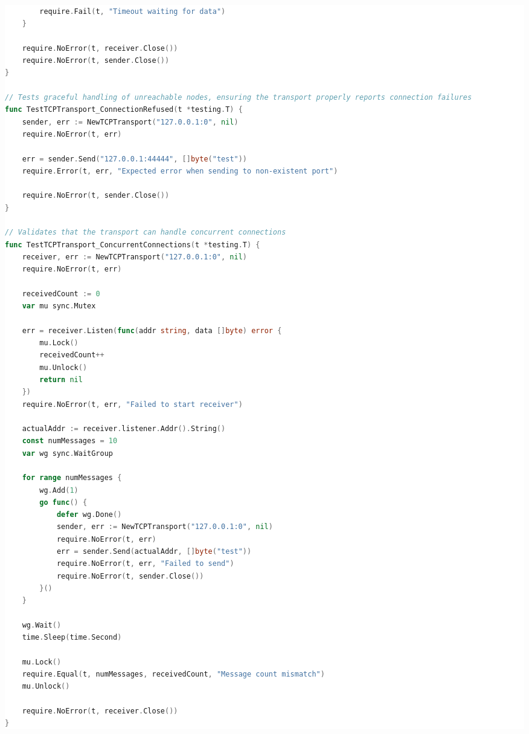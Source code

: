 ```go
		require.Fail(t, "Timeout waiting for data")
	}

	require.NoError(t, receiver.Close())
	require.NoError(t, sender.Close())
}

// Tests graceful handling of unreachable nodes, ensuring the transport properly reports connection failures
func TestTCPTransport_ConnectionRefused(t *testing.T) {
	sender, err := NewTCPTransport("127.0.0.1:0", nil)
	require.NoError(t, err)

	err = sender.Send("127.0.0.1:44444", []byte("test"))
	require.Error(t, err, "Expected error when sending to non-existent port")

	require.NoError(t, sender.Close())
}

// Validates that the transport can handle concurrent connections
func TestTCPTransport_ConcurrentConnections(t *testing.T) {
	receiver, err := NewTCPTransport("127.0.0.1:0", nil)
	require.NoError(t, err)

	receivedCount := 0
	var mu sync.Mutex

	err = receiver.Listen(func(addr string, data []byte) error {
		mu.Lock()
		receivedCount++
		mu.Unlock()
		return nil
	})
	require.NoError(t, err, "Failed to start receiver")

	actualAddr := receiver.listener.Addr().String()
	const numMessages = 10
	var wg sync.WaitGroup

	for range numMessages {
		wg.Add(1)
		go func() {
			defer wg.Done()
			sender, err := NewTCPTransport("127.0.0.1:0", nil)
			require.NoError(t, err)
			err = sender.Send(actualAddr, []byte("test"))
			require.NoError(t, err, "Failed to send")
			require.NoError(t, sender.Close())
		}()
	}

	wg.Wait()
	time.Sleep(time.Second)

	mu.Lock()
	require.Equal(t, numMessages, receivedCount, "Message count mismatch")
	mu.Unlock()

	require.NoError(t, receiver.Close())
}
```

